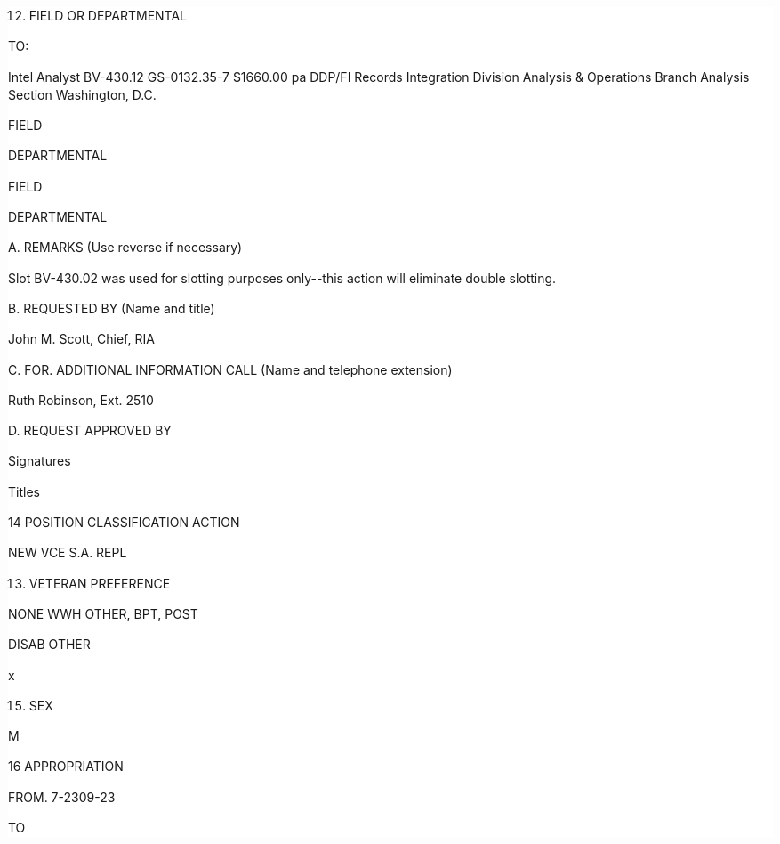 12. FIELD OR DEPARTMENTAL

TO:

Intel Analyst BV-430.12
GS-0132.35-7 $1660.00 pa
DDP/FI
Records Integration Division
Analysis & Operations Branch
Analysis Section
Washington, D.C.

FIELD

DEPARTMENTAL

FIELD

DEPARTMENTAL

A. REMARKS (Use reverse if necessary)

Slot BV-430.02 was used for slotting purposes only--this action will eliminate double slotting.

B. REQUESTED BY (Name and title)

John M. Scott, Chief, RIA

C. FOR. ADDITIONAL INFORMATION CALL (Name and telephone extension)

Ruth Robinson, Ext. 2510

D. REQUEST APPROVED BY

Signatures

Titles

14 POSITION CLASSIFICATION ACTION

NEW
VCE
S.A.
REPL

13. VETERAN PREFERENCE

NONE WWH OTHER, BPT,  POST

DISAB OTHER

x

15. SEX

M

16 APPROPRIATION

FROM. 7-2309-23

TO
